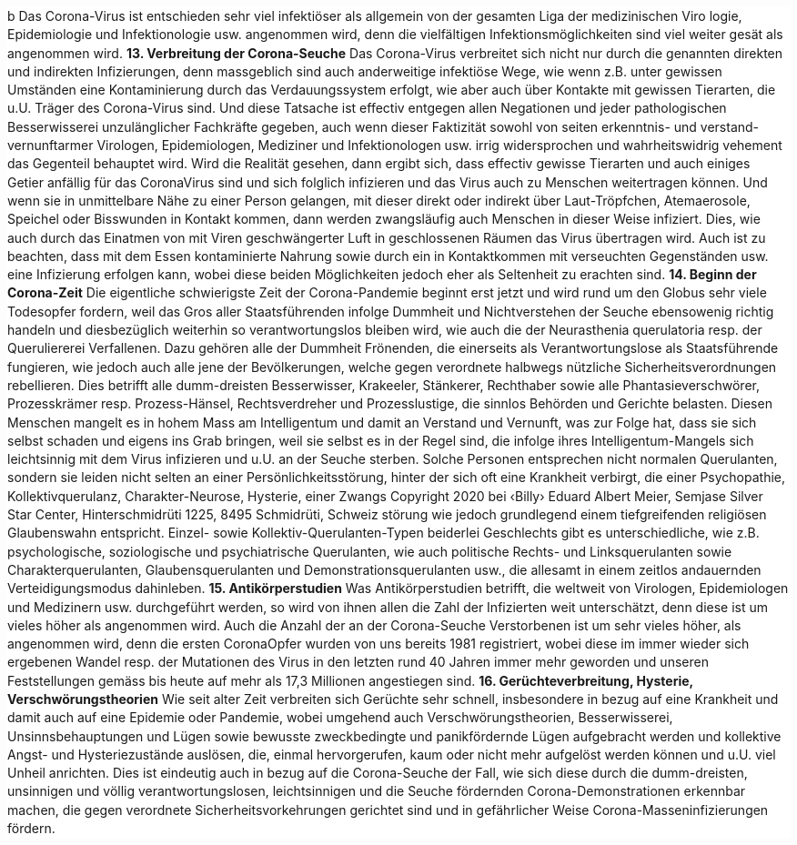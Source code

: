 b Das Corona-Virus ist entschieden sehr viel infektiöser als allgemein von der gesamten Liga der medizinischen Viro logie, Epidemiologie und Infektionologie usw. angenommen wird, denn die vielfältigen Infektionsmöglichkeiten sind viel weiter gesät als angenommen wird.
**13. Verbreitung der Corona-Seuche**
Das Corona-Virus verbreitet sich nicht nur durch die genannten direkten und indirekten Infizierungen, denn massgeblich sind auch anderweitige infektiöse Wege, wie wenn z.B. unter gewissen Umständen eine Kontaminierung durch das Verdauungssystem erfolgt, wie aber auch über Kontakte mit gewissen Tierarten, die u.U. Träger des Corona-Virus sind. Und diese Tatsache ist effectiv entgegen allen Negationen und jeder pathologischen Besserwisserei unzulänglicher Fachkräfte gegeben, auch wenn dieser Faktizität sowohl von seiten erkenntnis- und verstand-vernunftarmer Virologen, Epidemiologen, Mediziner und Infektionologen usw. irrig widersprochen und wahrheitswidrig vehement das Gegenteil behauptet wird.
Wird die Realität gesehen, dann ergibt sich, dass effectiv gewisse Tierarten und auch einiges Getier anfällig für das CoronaVirus sind und sich folglich infizieren und das Virus auch zu Menschen weitertragen können. Und wenn sie in unmittelbare Nähe zu einer Person gelangen, mit dieser direkt oder indirekt über Laut-Tröpfchen, Atemaerosole, Speichel oder Bisswunden in Kontakt kommen, dann werden zwangsläufig auch Menschen in dieser Weise infiziert. Dies, wie auch durch das Einatmen von mit Viren geschwängerter Luft in geschlossenen Räumen das Virus übertragen wird. Auch ist zu beachten, dass mit dem Essen kontaminierte Nahrung sowie durch ein in Kontaktkommen mit verseuchten Gegenständen usw. eine Infizierung erfolgen kann, wobei diese beiden Möglichkeiten jedoch eher als Seltenheit zu erachten sind.
**14. Beginn der Corona-Zeit**
Die eigentliche schwierigste Zeit der Corona-Pandemie beginnt erst jetzt und wird rund um den Globus sehr viele Todesopfer fordern, weil das Gros aller Staatsführenden infolge Dummheit und Nichtverstehen der Seuche ebensowenig richtig handeln und diesbezüglich weiterhin so verantwortungslos bleiben wird, wie auch die der Neurasthenia querulatoria resp.
der Queruliererei Verfallenen. Dazu gehören alle der Dummheit Frönenden, die einerseits als Verantwortungslose als Staatsführende fungieren, wie jedoch auch alle jene der Bevölkerungen, welche gegen verordnete halbwegs nützliche Sicherheitsverordnungen rebellieren. Dies betrifft alle dumm-dreisten Besserwisser, Krakeeler, Stänkerer, Rechthaber sowie alle Phantasieverschwörer, Prozesskrämer resp. Prozess-Hänsel, Rechtsverdreher und Prozesslustige, die sinnlos Behörden und Gerichte belasten. Diesen Menschen mangelt es in hohem Mass am Intelligentum und damit an Verstand und Vernunft, was zur Folge hat, dass sie sich selbst schaden und eigens ins Grab bringen, weil sie selbst es in der Regel sind, die infolge ihres Intelligentum-Mangels sich leichtsinnig mit dem Virus infizieren und u.U. an der Seuche sterben. Solche Personen entsprechen nicht normalen Querulanten, sondern sie leiden nicht selten an einer Persönlichkeitsstörung, hinter der sich oft eine Krankheit verbirgt, die einer Psychopathie, Kollektivquerulanz, Charakter-Neurose, Hysterie, einer Zwangs Copyright 2020 bei ‹Billy› Eduard Albert Meier, Semjase Silver Star Center, Hinterschmidrüti 1225, 8495 Schmidrüti, Schweiz störung wie jedoch grundlegend einem tiefgreifenden religiösen Glaubenswahn entspricht. Einzel- sowie Kollektiv-Querulanten-Typen beiderlei Geschlechts gibt es unterschiedliche, wie z.B. psychologische, soziologische und psychiatrische Querulanten, wie auch politische Rechts- und Linksquerulanten sowie Charakterquerulanten, Glaubensquerulanten und Demonstrationsquerulanten usw., die allesamt in einem zeitlos andauernden Verteidigungsmodus dahinleben.
**15. Antikörperstudien**
Was Antikörperstudien betrifft, die weltweit von Virologen, Epidemiologen und Medizinern usw. durchgeführt werden, so wird von ihnen allen die Zahl der Infizierten weit unterschätzt, denn diese ist um vieles höher als angenommen wird. Auch die Anzahl der an der Corona-Seuche Verstorbenen ist um sehr vieles höher, als angenommen wird, denn die ersten CoronaOpfer wurden von uns bereits 1981 registriert, wobei diese im immer wieder sich ergebenen Wandel resp. der Mutationen des Virus in den letzten rund 40 Jahren immer mehr geworden und unseren Feststellungen gemäss bis heute auf mehr als 17,3 Millionen angestiegen sind.
**16. Gerüchteverbreitung, Hysterie, Verschwörungstheorien**
Wie seit alter Zeit verbreiten sich Gerüchte sehr schnell, insbesondere in bezug auf eine Krankheit und damit auch auf eine Epidemie oder Pandemie, wobei umgehend auch Verschwörungstheorien, Besserwisserei, Unsinnsbehauptungen und Lügen sowie bewusste zweckbedingte und panikfördernde Lügen aufgebracht werden und kollektive Angst- und Hysteriezustände auslösen, die, einmal hervorgerufen, kaum oder nicht mehr aufgelöst werden können und u.U. viel Unheil anrichten. Dies ist eindeutig auch in bezug auf die Corona-Seuche der Fall, wie sich diese durch die dumm-dreisten, unsinnigen und völlig verantwortungslosen, leichtsinnigen und die Seuche fördernden Corona-Demonstrationen erkennbar machen, die gegen verordnete Sicherheitsvorkehrungen gerichtet sind und in gefährlicher Weise Corona-Masseninfizierungen fördern.